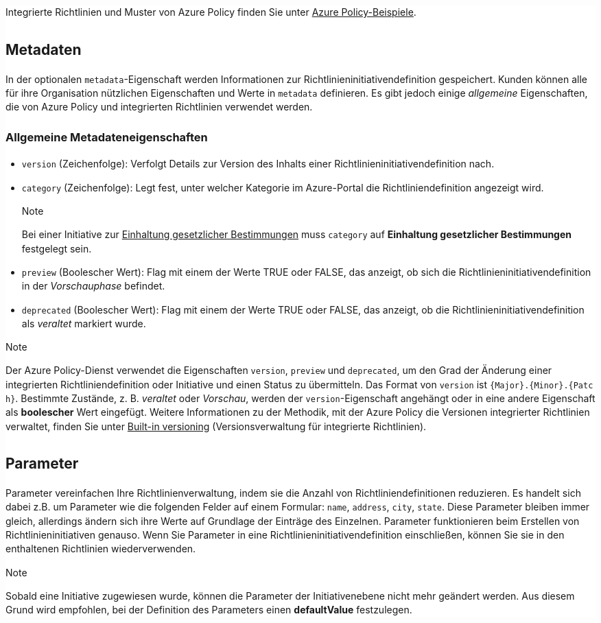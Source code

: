 Integrierte Richtlinien und Muster von Azure Policy finden Sie unter [Azure Policy-Beispiele](../samples/index.md).

## <a name="metadata"></a>Metadaten

In der optionalen `metadata`-Eigenschaft werden Informationen zur Richtlinieninitiativendefinition gespeichert.
Kunden können alle für ihre Organisation nützlichen Eigenschaften und Werte in `metadata` definieren. Es gibt jedoch einige _allgemeine_ Eigenschaften, die von Azure Policy und integrierten Richtlinien verwendet werden.

### <a name="common-metadata-properties"></a>Allgemeine Metadateneigenschaften

- `version` (Zeichenfolge): Verfolgt Details zur Version des Inhalts einer Richtlinieninitiativendefinition nach.
- `category` (Zeichenfolge): Legt fest, unter welcher Kategorie im Azure-Portal die Richtliniendefinition angezeigt wird.

  > [!NOTE]
  > Bei einer Initiative zur [Einhaltung gesetzlicher Bestimmungen](./regulatory-compliance.md) muss `category` auf **Einhaltung gesetzlicher Bestimmungen** festgelegt sein.

- `preview` (Boolescher Wert): Flag mit einem der Werte TRUE oder FALSE, das anzeigt, ob sich die Richtlinieninitiativendefinition in der _Vorschauphase_ befindet.
- `deprecated` (Boolescher Wert): Flag mit einem der Werte TRUE oder FALSE, das anzeigt, ob die Richtlinieninitiativendefinition als _veraltet_ markiert wurde.

> [!NOTE]
> Der Azure Policy-Dienst verwendet die Eigenschaften `version`, `preview` und `deprecated`, um den Grad der Änderung einer integrierten Richtliniendefinition oder Initiative und einen Status zu übermitteln. Das Format von `version` ist `{Major}.{Minor}.{Patch}`. Bestimmte Zustände, z. B. _veraltet_ oder _Vorschau_, werden der `version`-Eigenschaft angehängt oder in eine andere Eigenschaft als **boolescher** Wert eingefügt. Weitere Informationen zu der Methodik, mit der Azure Policy die Versionen integrierter Richtlinien verwaltet, finden Sie unter [Built-in versioning](https://github.com/Azure/azure-policy/blob/master/built-in-policies/README.md) (Versionsverwaltung für integrierte Richtlinien).

## <a name="parameters"></a>Parameter

Parameter vereinfachen Ihre Richtlinienverwaltung, indem sie die Anzahl von Richtliniendefinitionen reduzieren. Es handelt sich dabei z.B. um Parameter wie die folgenden Felder auf einem Formular: `name`, `address`, `city`, `state`. Diese Parameter bleiben immer gleich, allerdings ändern sich ihre Werte auf Grundlage der Einträge des Einzelnen.
Parameter funktionieren beim Erstellen von Richtlinieninitiativen genauso. Wenn Sie Parameter in eine Richtlinieninitiativendefinition einschließen, können Sie sie in den enthaltenen Richtlinien wiederverwenden.

> [!NOTE]
> Sobald eine Initiative zugewiesen wurde, können die Parameter der Initiativenebene nicht mehr geändert werden. Aus diesem Grund wird empfohlen, bei der Definition des Parameters einen **defaultValue** festzulegen.
